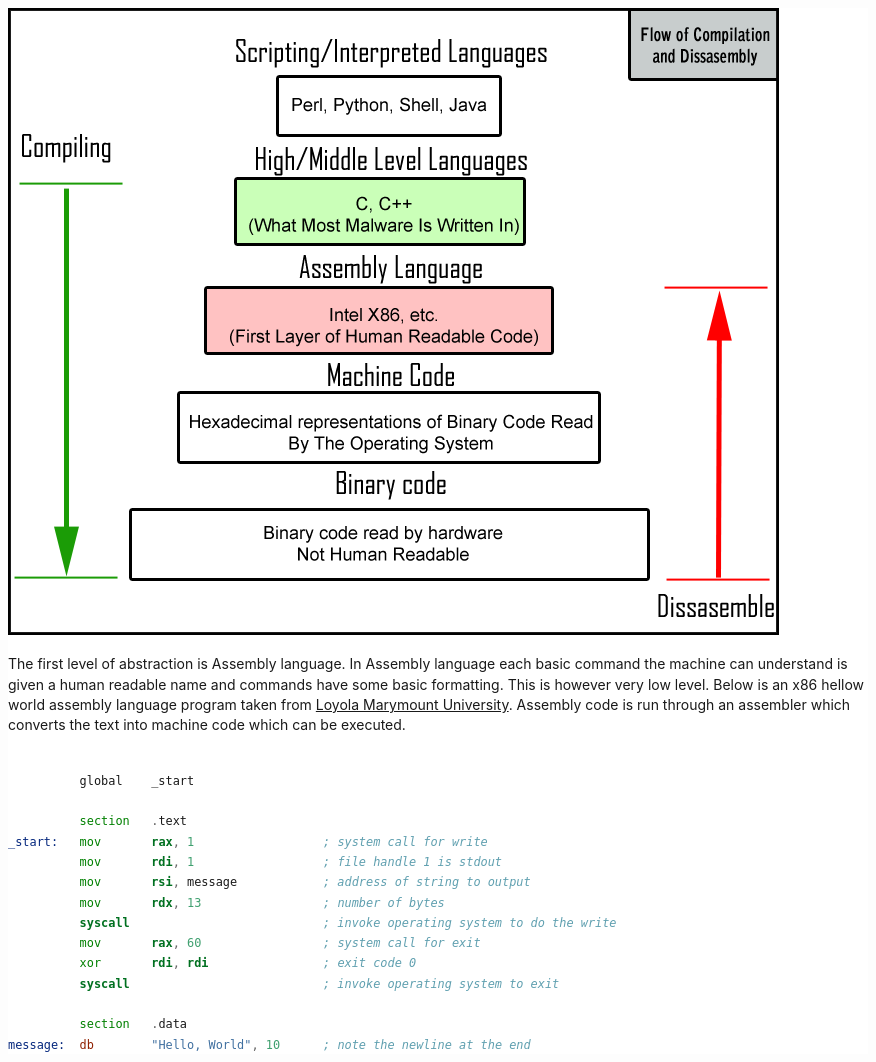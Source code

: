 ![Types of Languages](images/types-of-languages.png)



The first level of abstraction is Assembly language.  In Assembly language each basic command the machine can understand is given a human readable name and commands have some basic formatting.  This is however very low level.  Below is an x86 hellow world assembly language program taken from [Loyola Marymount University](https://cs.lmu.edu/~ray/notes/x86assembly/).  Assembly code is run through an assembler which converts the text into machine code which can be executed.

```asm

          global    _start

          section   .text
_start:   mov       rax, 1                  ; system call for write
          mov       rdi, 1                  ; file handle 1 is stdout
          mov       rsi, message            ; address of string to output
          mov       rdx, 13                 ; number of bytes
          syscall                           ; invoke operating system to do the write
          mov       rax, 60                 ; system call for exit
          xor       rdi, rdi                ; exit code 0
          syscall                           ; invoke operating system to exit

          section   .data
message:  db        "Hello, World", 10      ; note the newline at the end
```
